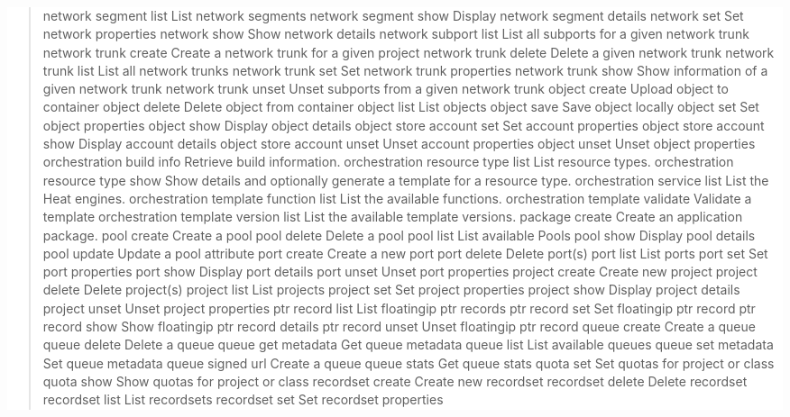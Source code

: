>   network segment list  List network segments
>   network segment show  Display network segment details
>   network set    Set network properties
>   network show   Show network details
>   network subport list  List all subports for a given network trunk
>   network trunk create  Create a network trunk for a given project
>   network trunk delete  Delete a given network trunk
>   network trunk list  List all network trunks
>   network trunk set  Set network trunk properties
>   network trunk show  Show information of a given network trunk
>   network trunk unset  Unset subports from a given network trunk
>   object create  Upload object to container
>   object delete  Delete object from container
>   object list    List objects
>   object save    Save object locally
>   object set     Set object properties
>   object show    Display object details
>   object store account set  Set account properties
>   object store account show  Display account details
>   object store account unset  Unset account properties
>   object unset   Unset object properties
>   orchestration build info  Retrieve build information.
>   orchestration resource type list  List resource types.
>   orchestration resource type show  Show details and optionally generate a template for a resource type.
>   orchestration service list  List the Heat engines.
>   orchestration template function list  List the available functions.
>   orchestration template validate  Validate a template
>   orchestration template version list  List the available template versions.
>   package create  Create an application package.
>   pool create    Create a pool
>   pool delete    Delete a pool
>   pool list      List available Pools
>   pool show      Display pool details
>   pool update    Update a pool attribute
>   port create    Create a new port
>   port delete    Delete port(s)
>   port list      List ports
>   port set       Set port properties
>   port show      Display port details
>   port unset     Unset port properties
>   project create  Create new project
>   project delete  Delete project(s)
>   project list   List projects
>   project set    Set project properties
>   project show   Display project details
>   project unset  Unset project properties
>   ptr record list  List floatingip ptr records
>   ptr record set  Set floatingip ptr record
>   ptr record show  Show floatingip ptr record details
>   ptr record unset  Unset floatingip ptr record
>   queue create   Create a queue
>   queue delete   Delete a queue
>   queue get metadata  Get queue metadata
>   queue list     List available queues
>   queue set metadata  Set queue metadata
>   queue signed url  Create a queue
>   queue stats    Get queue stats
>   quota set      Set quotas for project or class
>   quota show     Show quotas for project or class
>   recordset create  Create new recordset
>   recordset delete  Delete recordset
>   recordset list  List recordsets
>   recordset set  Set recordset properties